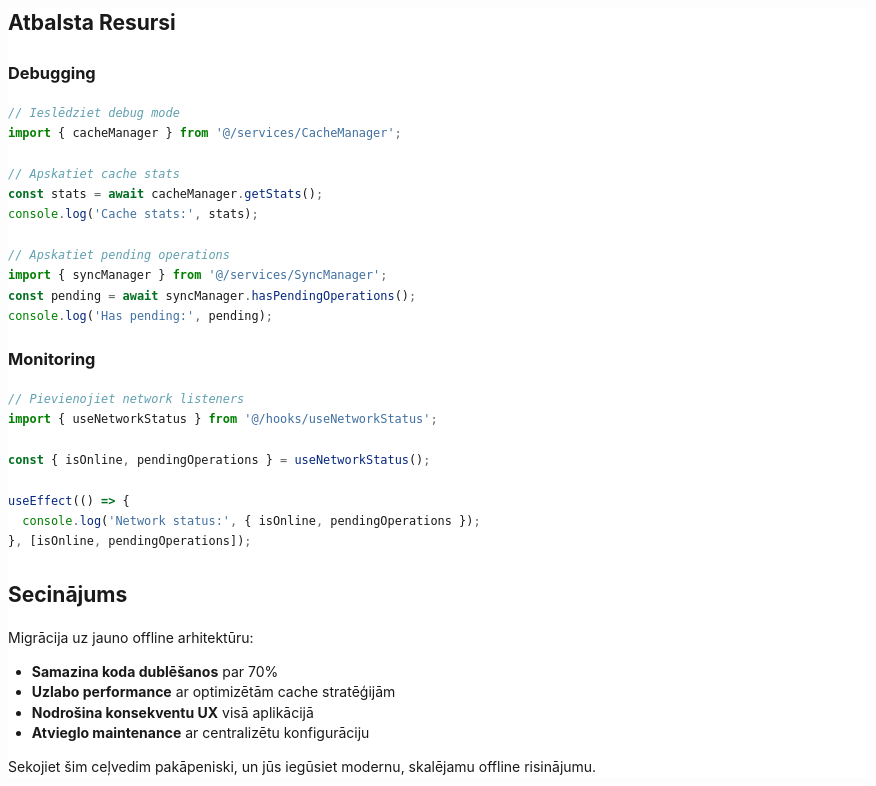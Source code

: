 ## Atbalsta Resursi

### Debugging
```typescript
// Ieslēdziet debug mode
import { cacheManager } from '@/services/CacheManager';

// Apskatiet cache stats
const stats = await cacheManager.getStats();
console.log('Cache stats:', stats);

// Apskatiet pending operations
import { syncManager } from '@/services/SyncManager';
const pending = await syncManager.hasPendingOperations();
console.log('Has pending:', pending);
```

### Monitoring
```typescript
// Pievienojiet network listeners
import { useNetworkStatus } from '@/hooks/useNetworkStatus';

const { isOnline, pendingOperations } = useNetworkStatus();

useEffect(() => {
  console.log('Network status:', { isOnline, pendingOperations });
}, [isOnline, pendingOperations]);
```

## Secinājums

Migrācija uz jauno offline arhitektūru:
- **Samazina koda dublēšanos** par 70%
- **Uzlabo performance** ar optimizētām cache stratēģijām
- **Nodrošina konsekventu UX** visā aplikācijā
- **Atvieglo maintenance** ar centralizētu konfigurāciju

Sekojiet šim ceļvedim pakāpeniski, un jūs iegūsiet modernu, skalējamu offline risinājumu.
